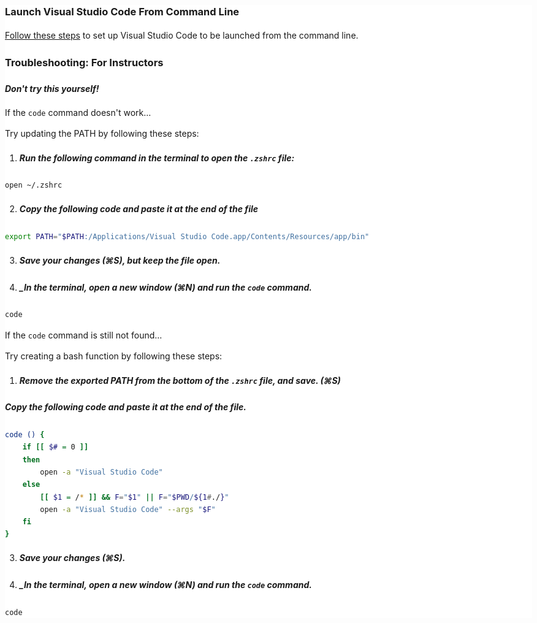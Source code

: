 ### Launch Visual Studio Code From Command Line

[Follow these steps](https://code.visualstudio.com/docs/setup/mac) to set up Visual Studio Code to be launched from the command line.

### Troubleshooting: For Instructors
#### _Don't try this yourself!_

If the `code` command doesn't work...

Try updating the PATH by following these steps:

1. ##### _Run the following command in the terminal to open the `.zshrc` file:_

```sh
open ~/.zshrc
```

2. ##### _Copy the following code and paste it at the end of the file_
```sh
export PATH="$PATH:/Applications/Visual Studio Code.app/Contents/Resources/app/bin"
```

3. ##### _Save your changes_ (<kwd>⌘S</kwd>), _but keep the file open._

4. ##### _In the terminal, open a new window (<kwd>⌘N</kwd>) _and run the `code` command._

```sh
code
```

If the `code` command is still not found...

Try creating a bash function by following these steps:

1. ##### _Remove the exported PATH from the bottom of the `.zshrc` file, and save._ (<kwd>⌘S</kwd>)

##### _Copy the following code and paste it at the end of the file._

```sh
code () {
    if [[ $# = 0 ]]
    then
        open -a "Visual Studio Code"
    else
        [[ $1 = /* ]] && F="$1" || F="$PWD/${1#./}"
        open -a "Visual Studio Code" --args "$F"
    fi
}
```

3. ##### _Save your changes_ (<kwd>⌘S</kwd>).

4. ##### _In the terminal, open a new window (<kwd>⌘N</kwd>) _and run the `code` command._

```sh
code
```

